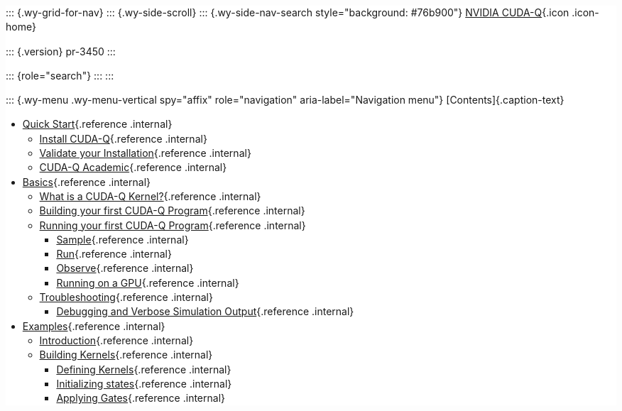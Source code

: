 ::: {.wy-grid-for-nav}
::: {.wy-side-scroll}
::: {.wy-side-nav-search style="background: #76b900"}
[NVIDIA CUDA-Q](../../index.html){.icon .icon-home}

::: {.version}
pr-3450
:::

::: {role="search"}
:::
:::

::: {.wy-menu .wy-menu-vertical spy="affix" role="navigation" aria-label="Navigation menu"}
[Contents]{.caption-text}

-   [Quick Start](../../using/quick_start.html){.reference .internal}
    -   [Install
        CUDA-Q](../../using/quick_start.html#install-cuda-q){.reference
        .internal}
    -   [Validate your
        Installation](../../using/quick_start.html#validate-your-installation){.reference
        .internal}
    -   [CUDA-Q
        Academic](../../using/quick_start.html#cuda-q-academic){.reference
        .internal}
-   [Basics](../../using/basics/basics.html){.reference .internal}
    -   [What is a CUDA-Q
        Kernel?](../../using/basics/kernel_intro.html){.reference
        .internal}
    -   [Building your first CUDA-Q
        Program](../../using/basics/build_kernel.html){.reference
        .internal}
    -   [Running your first CUDA-Q
        Program](../../using/basics/run_kernel.html){.reference
        .internal}
        -   [Sample](../../using/basics/run_kernel.html#sample){.reference
            .internal}
        -   [Run](../../using/basics/run_kernel.html#run){.reference
            .internal}
        -   [Observe](../../using/basics/run_kernel.html#observe){.reference
            .internal}
        -   [Running on a
            GPU](../../using/basics/run_kernel.html#running-on-a-gpu){.reference
            .internal}
    -   [Troubleshooting](../../using/basics/troubleshooting.html){.reference
        .internal}
        -   [Debugging and Verbose Simulation
            Output](../../using/basics/troubleshooting.html#debugging-and-verbose-simulation-output){.reference
            .internal}
-   [Examples](../../using/examples/examples.html){.reference .internal}
    -   [Introduction](../../using/examples/introduction.html){.reference
        .internal}
    -   [Building
        Kernels](../../using/examples/building_kernels.html){.reference
        .internal}
        -   [Defining
            Kernels](../../using/examples/building_kernels.html#defining-kernels){.reference
            .internal}
        -   [Initializing
            states](../../using/examples/building_kernels.html#initializing-states){.reference
            .internal}
        -   [Applying
            Gates](../../using/examples/building_kernels.html#applying-gates){.reference
            .internal}